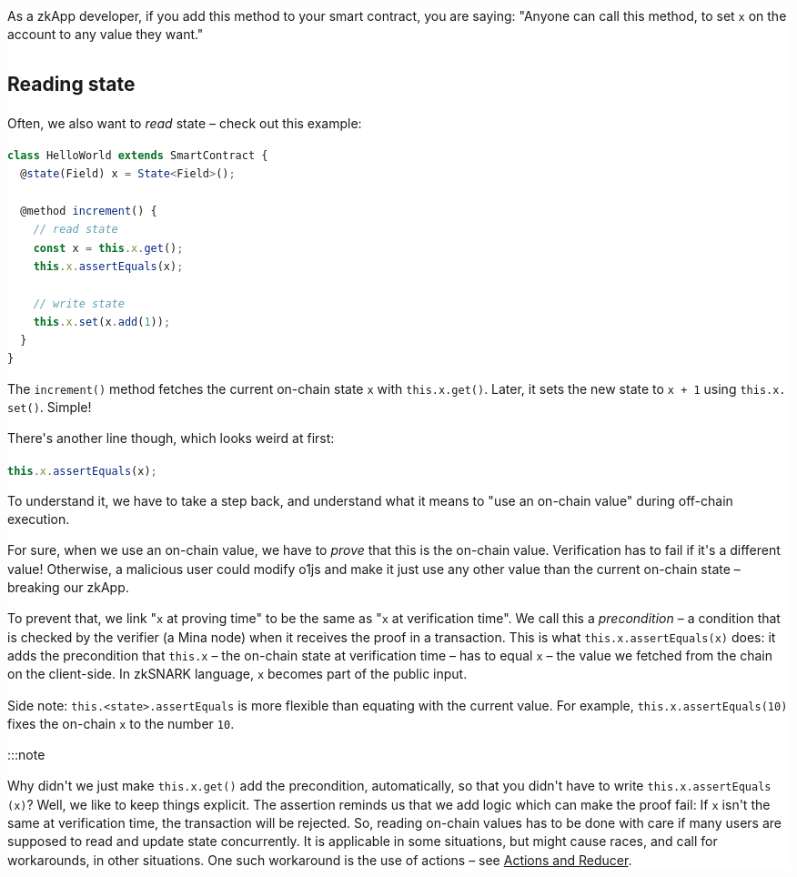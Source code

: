 As a zkApp developer, if you add this method to your smart contract, you are saying: "Anyone can call this method, to set `x` on the account to any value they want."

## Reading state

Often, we also want to _read_ state – check out this example:

```ts
class HelloWorld extends SmartContract {
  @state(Field) x = State<Field>();

  @method increment() {
    // read state
    const x = this.x.get();
    this.x.assertEquals(x);

    // write state
    this.x.set(x.add(1));
  }
}
```

The `increment()` method fetches the current on-chain state `x` with `this.x.get()`.
Later, it sets the new state to `x + 1` using `this.x.set()`. Simple!

There's another line though, which looks weird at first:

```ts
this.x.assertEquals(x);
```

To understand it, we have to take a step back, and understand what it means to "use an on-chain value" during off-chain execution.

For sure, when we use an on-chain value, we have to _prove_ that this is the on-chain value. Verification has to fail if it's a different value! Otherwise, a malicious user could modify o1js and make it just use any other value than the current on-chain state – breaking our zkApp.

To prevent that, we link "`x` at proving time" to be the same as "`x` at verification time". We call this a _precondition_ – a condition that is checked by the verifier (a Mina node) when it receives the proof in a transaction. This is what `this.x.assertEquals(x)` does: it adds the precondition that `this.x` – the on-chain state at verification time – has to equal `x` – the value we fetched from the chain on the client-side. In zkSNARK language, `x` becomes part of the public input.

Side note: `this.<state>.assertEquals` is more flexible than equating with the current value. For example, `this.x.assertEquals(10)` fixes the on-chain `x` to the number `10`.

:::note

Why didn't we just make `this.x.get()` add the precondition, automatically, so that you didn't have to write `this.x.assertEquals(x)`?
Well, we like to keep things explicit. The assertion reminds us that we add logic which can make the proof fail: If `x` isn't the same at verification time, the transaction will be rejected. So, reading on-chain values has to be done with care if many users are supposed to read and update state concurrently. It is applicable in some situations, but might cause races, and call for workarounds, in other situations.
One such workaround is the use of actions – see [Actions and Reducer](./actions-and-reducer).
